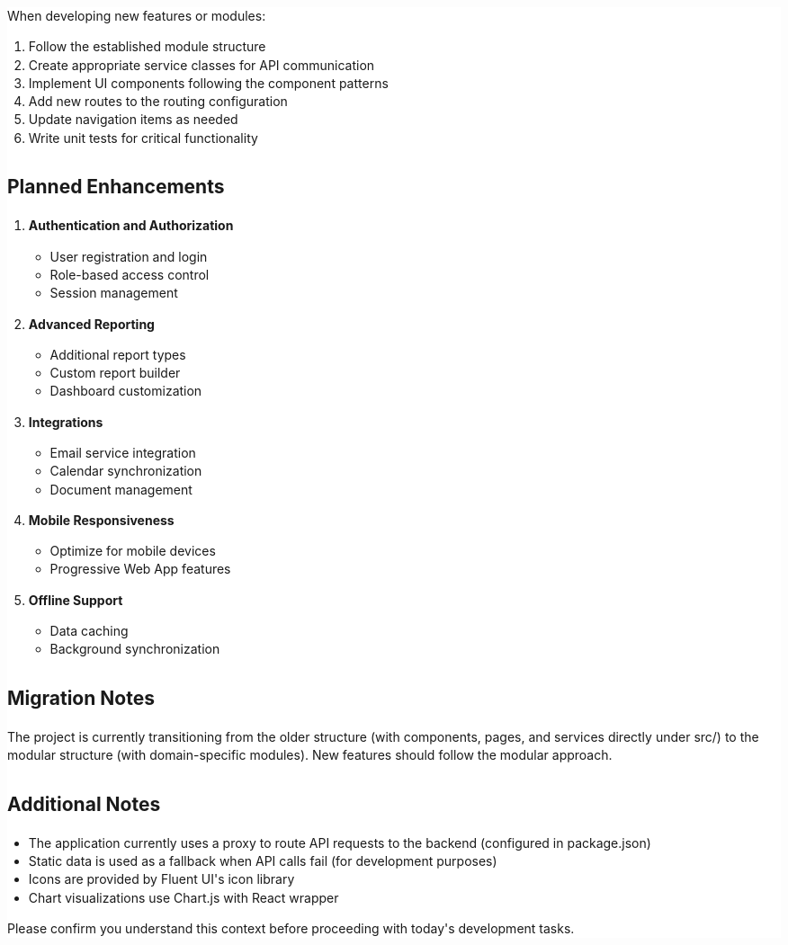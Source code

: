 When developing new features or modules:

1. Follow the established module structure
2. Create appropriate service classes for API communication
3. Implement UI components following the component patterns
4. Add new routes to the routing configuration
5. Update navigation items as needed
6. Write unit tests for critical functionality

## Planned Enhancements

1. **Authentication and Authorization**
   - User registration and login
   - Role-based access control
   - Session management

2. **Advanced Reporting**
   - Additional report types
   - Custom report builder
   - Dashboard customization

3. **Integrations**
   - Email service integration
   - Calendar synchronization
   - Document management

4. **Mobile Responsiveness**
   - Optimize for mobile devices
   - Progressive Web App features

5. **Offline Support**
   - Data caching
   - Background synchronization

## Migration Notes

The project is currently transitioning from the older structure (with components, pages, and services directly under src/) to the modular structure (with domain-specific modules). New features should follow the modular approach.

## Additional Notes

- The application currently uses a proxy to route API requests to the backend (configured in package.json)
- Static data is used as a fallback when API calls fail (for development purposes)
- Icons are provided by Fluent UI's icon library
- Chart visualizations use Chart.js with React wrapper

Please confirm you understand this context before proceeding with today's development tasks.

